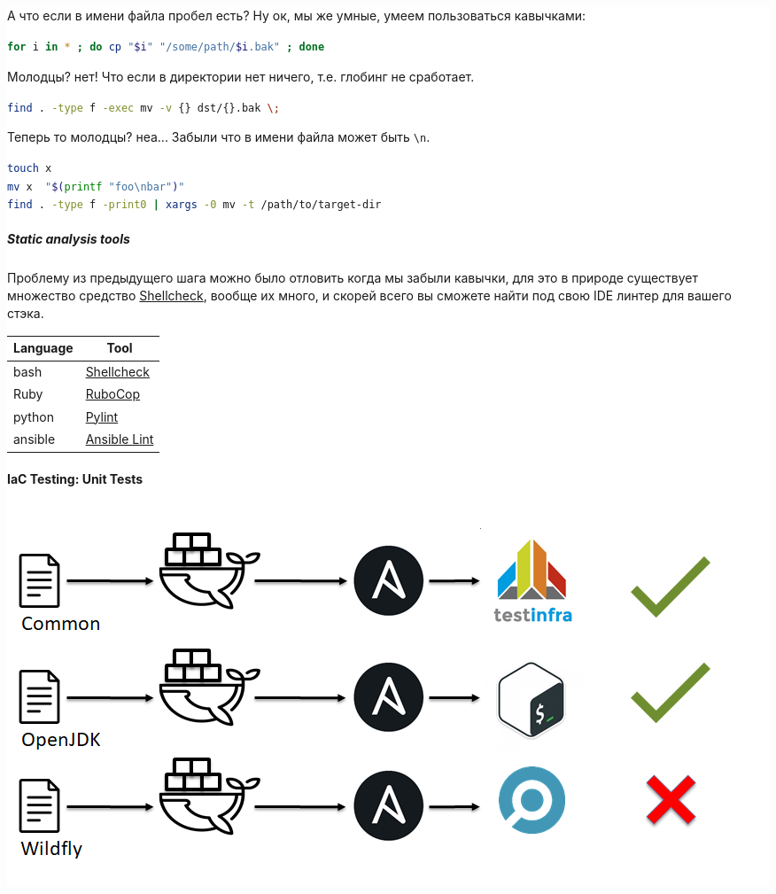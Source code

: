 А что если в имени файла пробел есть? Ну ок, мы же умные, умеем пользоваться кавычками:

```bash
for i in * ; do cp "$i" "/some/path/$i.bak" ; done
```

Молодцы? нет! Что если в директории нет ничего, т.е. глобинг не сработает.

```bash
find . -type f -exec mv -v {} dst/{}.bak \;
```

Теперь то молодцы? неа... Забыли что в имени файла может быть `\n`.

```bash
touch x
mv x  "$(printf "foo\nbar")"
find . -type f -print0 | xargs -0 mv -t /path/to/target-dir
```

##### Static analysis tools

Проблему из предыдущего шага можно было отловить когда мы забыли кавычки, для это в природе существует множество средство [Shellcheck](https://www.shellcheck.net/), вообще их много, и скорей всего вы сможете найти под свою IDE линтер для вашего стэка.

| Language | Tool |
| --- | --- |
| bash | [Shellcheck](https://www.shellcheck.net/) |
| Ruby | [RuboCop](https://github.com/rubocop-hq/rubocop) |
| python | [Pylint](https://www.pylint.org/) |
| ansible  | [Ansible Lint](https://github.com/ansible/ansible-lint) |

#### IaC Testing: Unit Tests

![IaC unit tests](assets/200k_testing_unit.png?raw=true "IaC unit tests")
